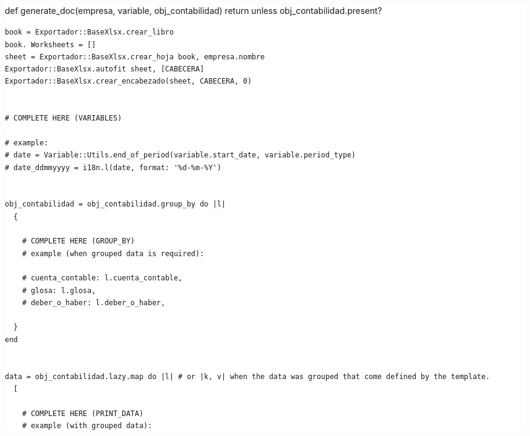   def generate_doc(empresa, variable, obj_contabilidad)
    return unless obj_contabilidad.present?

    book = Exportador::BaseXlsx.crear_libro
    book. Worksheets = []
    sheet = Exportador::BaseXlsx.crear_hoja book, empresa.nombre
    Exportador::BaseXlsx.autofit sheet, [CABECERA]
    Exportador::BaseXlsx.crear_encabezado(sheet, CABECERA, 0)


    # COMPLETE HERE (VARIABLES)

    # example:
    # date = Variable::Utils.end_of_period(variable.start_date, variable.period_type)
    # date_ddmmyyyy = i18n.l(date, format: '%d-%m-%Y')


    obj_contabilidad = obj_contabilidad.group_by do |l|
      {

        # COMPLETE HERE (GROUP_BY)
        # example (when grouped data is required):

        # cuenta_contable: l.cuenta_contable,
        # glosa: l.glosa,
        # deber_o_haber: l.deber_o_haber,

      }
    end


    data = obj_contabilidad.lazy.map do |l| # or |k, v| when the data was grouped that come defined by the template.
      [

        # COMPLETE HERE (PRINT_DATA)
        # example (with grouped data):
